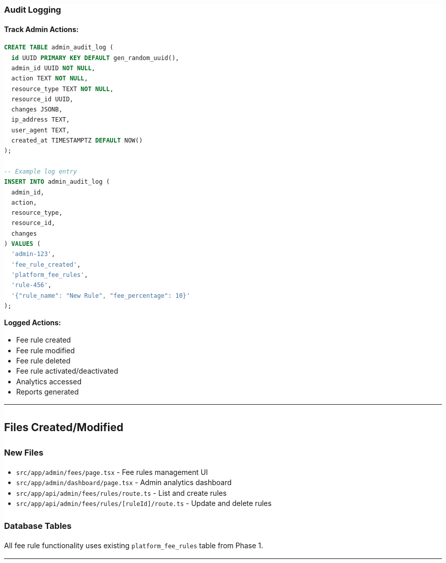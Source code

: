 ### Audit Logging

**Track Admin Actions:**
```sql
CREATE TABLE admin_audit_log (
  id UUID PRIMARY KEY DEFAULT gen_random_uuid(),
  admin_id UUID NOT NULL,
  action TEXT NOT NULL,
  resource_type TEXT NOT NULL,
  resource_id UUID,
  changes JSONB,
  ip_address TEXT,
  user_agent TEXT,
  created_at TIMESTAMPTZ DEFAULT NOW()
);

-- Example log entry
INSERT INTO admin_audit_log (
  admin_id,
  action,
  resource_type,
  resource_id,
  changes
) VALUES (
  'admin-123',
  'fee_rule_created',
  'platform_fee_rules',
  'rule-456',
  '{"rule_name": "New Rule", "fee_percentage": 10}'
);
```

**Logged Actions:**
- Fee rule created
- Fee rule modified
- Fee rule deleted
- Fee rule activated/deactivated
- Analytics accessed
- Reports generated

---

## Files Created/Modified

### New Files
- `src/app/admin/fees/page.tsx` - Fee rules management UI
- `src/app/admin/dashboard/page.tsx` - Admin analytics dashboard
- `src/app/api/admin/fees/rules/route.ts` - List and create rules
- `src/app/api/admin/fees/rules/[ruleId]/route.ts` - Update and delete rules

### Database Tables
All fee rule functionality uses existing `platform_fee_rules` table from Phase 1.

---